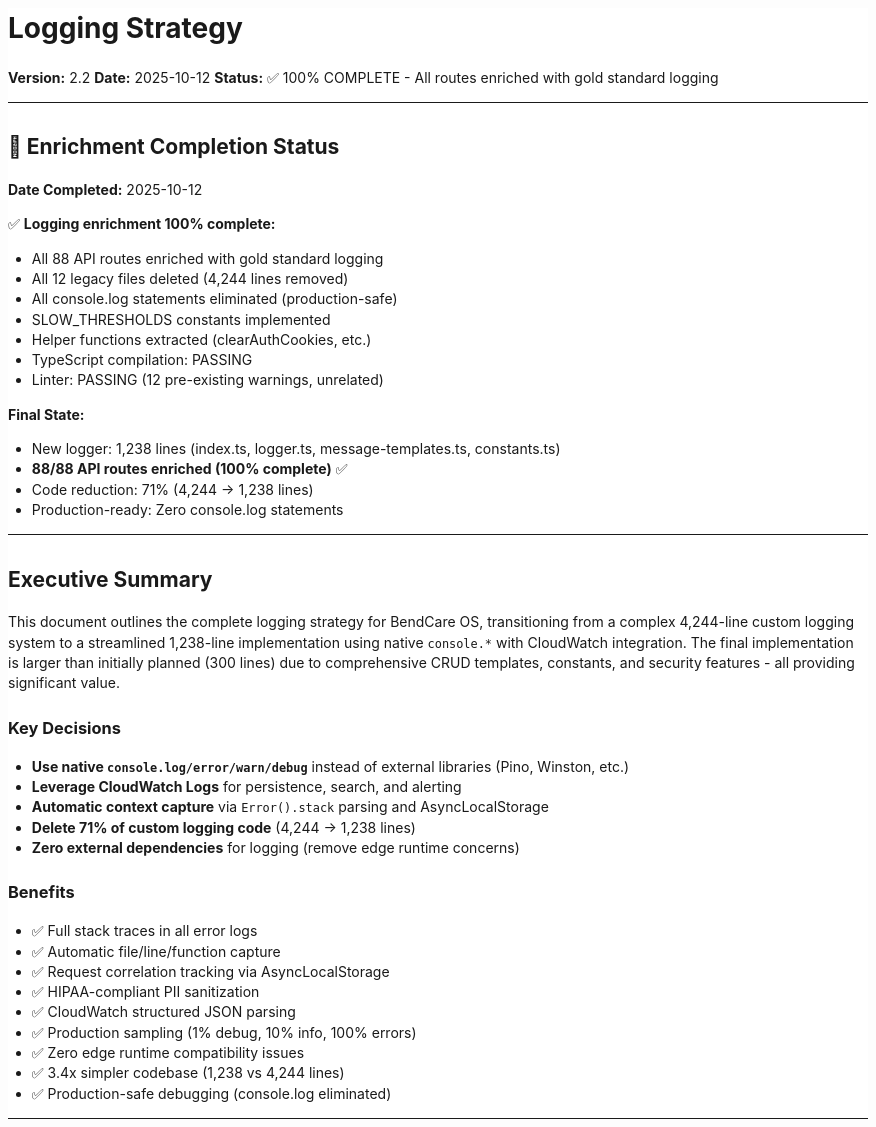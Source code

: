 # Logging Strategy

**Version:** 2.2
**Date:** 2025-10-12
**Status:** ✅ 100% COMPLETE - All routes enriched with gold standard logging

---

## 🎉 Enrichment Completion Status

**Date Completed:** 2025-10-12

✅ **Logging enrichment 100% complete:**
- All 88 API routes enriched with gold standard logging
- All 12 legacy files deleted (4,244 lines removed)
- All console.log statements eliminated (production-safe)
- SLOW_THRESHOLDS constants implemented
- Helper functions extracted (clearAuthCookies, etc.)
- TypeScript compilation: PASSING
- Linter: PASSING (12 pre-existing warnings, unrelated)

**Final State:**
- New logger: 1,238 lines (index.ts, logger.ts, message-templates.ts, constants.ts)
- **88/88 API routes enriched (100% complete)** ✅
- Code reduction: 71% (4,244 → 1,238 lines)
- Production-ready: Zero console.log statements

---

## Executive Summary

This document outlines the complete logging strategy for BendCare OS, transitioning from a complex 4,244-line custom logging system to a streamlined 1,238-line implementation using native `console.*` with CloudWatch integration. The final implementation is larger than initially planned (300 lines) due to comprehensive CRUD templates, constants, and security features - all providing significant value.

### Key Decisions

- **Use native `console.log/error/warn/debug`** instead of external libraries (Pino, Winston, etc.)
- **Leverage CloudWatch Logs** for persistence, search, and alerting
- **Automatic context capture** via `Error().stack` parsing and AsyncLocalStorage
- **Delete 71% of custom logging code** (4,244 → 1,238 lines)
- **Zero external dependencies** for logging (remove edge runtime concerns)

### Benefits

- ✅ Full stack traces in all error logs
- ✅ Automatic file/line/function capture
- ✅ Request correlation tracking via AsyncLocalStorage
- ✅ HIPAA-compliant PII sanitization
- ✅ CloudWatch structured JSON parsing
- ✅ Production sampling (1% debug, 10% info, 100% errors)
- ✅ Zero edge runtime compatibility issues
- ✅ 3.4x simpler codebase (1,238 vs 4,244 lines)
- ✅ Production-safe debugging (console.log eliminated)

---